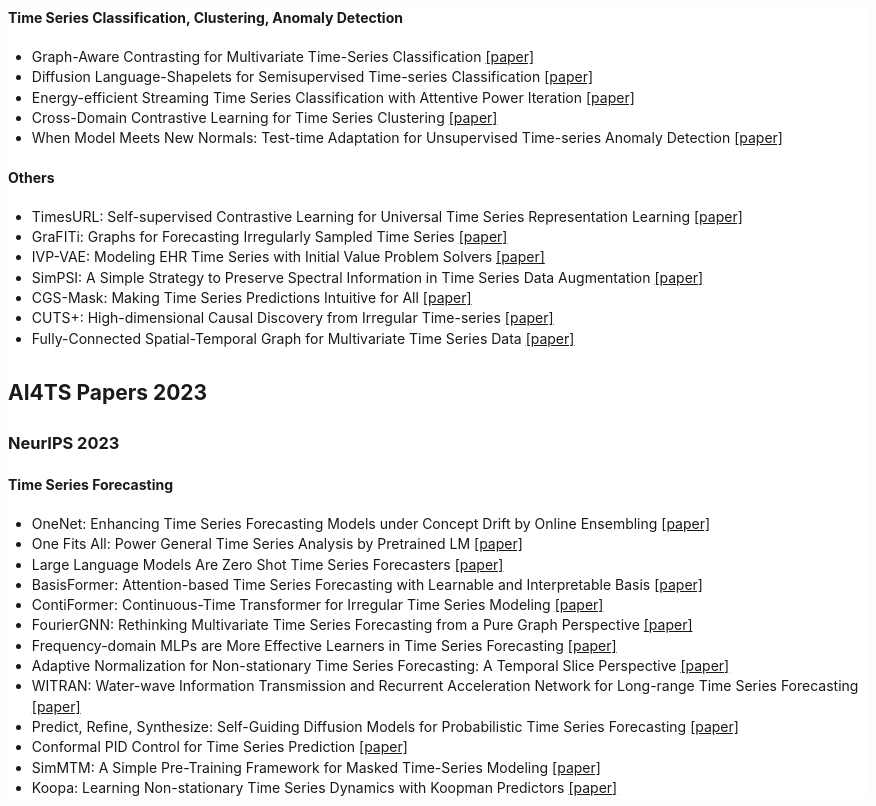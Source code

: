 #### Time Series Classification, Clustering, Anomaly Detection
* Graph-Aware Contrasting for Multivariate Time-Series Classification [\[paper\]](https://arxiv.org/abs/2309.05202)
* Diffusion Language-Shapelets for Semisupervised Time-series Classification [\[paper\]]()
*  Energy-efficient Streaming Time Series Classification with Attentive Power Iteration [\[paper\]]()
* Cross-Domain Contrastive Learning for Time Series Clustering [\[paper\]]()
* When Model Meets New Normals: Test-time Adaptation for Unsupervised Time-series Anomaly Detection [\[paper\]](https://arxiv.org/abs/2312.11976)
  
#### Others
* TimesURL: Self-supervised Contrastive Learning for Universal Time Series Representation Learning [\[paper\]](https://arxiv.org/abs/2312.15709)
* GraFITi: Graphs for Forecasting Irregularly Sampled Time Series [\[paper\]](https://arxiv.org/abs/2305.12932)
* IVP-VAE: Modeling EHR Time Series with Initial Value Problem Solvers [\[paper\]](https://arxiv.org/abs/2305.06741)
* SimPSI: A Simple Strategy to Preserve Spectral Information in Time Series Data Augmentation [\[paper\]](https://arxiv.org/abs/2312.05790)
* CGS-Mask: Making Time Series Predictions Intuitive for All [\[paper\]](https://arxiv.org/abs/2312.09513)
* CUTS+: High-dimensional Causal Discovery from Irregular Time-series [\[paper\]](https://arxiv.org/abs/2305.05890)
* Fully-Connected Spatial-Temporal Graph for Multivariate Time Series Data [\[paper\]](https://arxiv.org/abs/2309.05305)

  
## AI4TS Papers 2023
### NeurIPS 2023
#### Time Series Forecasting
* OneNet: Enhancing Time Series Forecasting Models under Concept Drift by Online Ensembling [\[paper\]](https://neurips.cc/virtual/2023/poster/71725)
* One Fits All: Power General Time Series Analysis by Pretrained LM [\[paper\]](https://neurips.cc/virtual/2023/poster/70856)
* Large Language Models Are Zero Shot Time Series Forecasters [\[paper\]](https://neurips.cc/virtual/2023/poster/70543)
* BasisFormer: Attention-based Time Series Forecasting with Learnable and Interpretable Basis [\[paper\]](https://neurips.cc/virtual/2023/poster/69976)
* ContiFormer: Continuous-Time Transformer for Irregular Time Series Modeling [\[paper\]](https://neurips.cc/virtual/2023/poster/71304)
* FourierGNN: Rethinking Multivariate Time Series Forecasting from a Pure Graph Perspective [\[paper\]](https://neurips.cc/virtual/2023/poster/71159)
* Frequency-domain MLPs are More Effective Learners in Time Series Forecasting [\[paper\]](https://neurips.cc/virtual/2023/poster/70726)
* Adaptive Normalization for Non-stationary Time Series Forecasting: A Temporal Slice Perspective [\[paper\]](https://neurips.cc/virtual/2023/poster/72816)
* WITRAN: Water-wave Information Transmission and Recurrent Acceleration Network for Long-range Time Series Forecasting [\[paper\]](https://neurips.cc/virtual/2023/poster/69972)
* Predict, Refine, Synthesize: Self-Guiding Diffusion Models for Probabilistic Time Series Forecasting [\[paper\]](https://neurips.cc/virtual/2023/poster/70377)
* Conformal PID Control for Time Series Prediction [\[paper\]](https://neurips.cc/virtual/2023/poster/69896)
* SimMTM: A Simple Pre-Training Framework for Masked Time-Series Modeling [\[paper\]](https://neurips.cc/virtual/2023/poster/70829)
* Koopa: Learning Non-stationary Time Series Dynamics with Koopman Predictors [\[paper\]](https://neurips.cc/virtual/2023/poster/72562)
